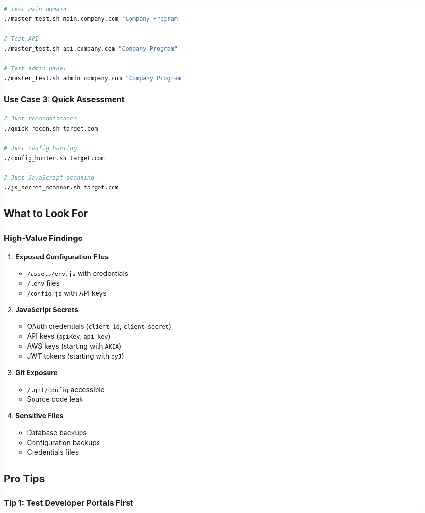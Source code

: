 ```bash
# Test main domain
./master_test.sh main.company.com "Company Program"

# Test API
./master_test.sh api.company.com "Company Program"

# Test admin panel
./master_test.sh admin.company.com "Company Program"
```

### Use Case 3: Quick Assessment

```bash
# Just reconnaissance
./quick_recon.sh target.com

# Just config hunting
./config_hunter.sh target.com

# Just JavaScript scanning
./js_secret_scanner.sh target.com
```

## What to Look For

### High-Value Findings

1. **Exposed Configuration Files**
   - `/assets/env.js` with credentials
   - `/.env` files
   - `/config.js` with API keys

2. **JavaScript Secrets**
   - OAuth credentials (`client_id`, `client_secret`)
   - API keys (`apiKey`, `api_key`)
   - AWS keys (starting with `AKIA`)
   - JWT tokens (starting with `eyJ`)

3. **Git Exposure**
   - `/.git/config` accessible
   - Source code leak

4. **Sensitive Files**
   - Database backups
   - Configuration backups
   - Credentials files

## Pro Tips

### Tip 1: Test Developer Portals First
